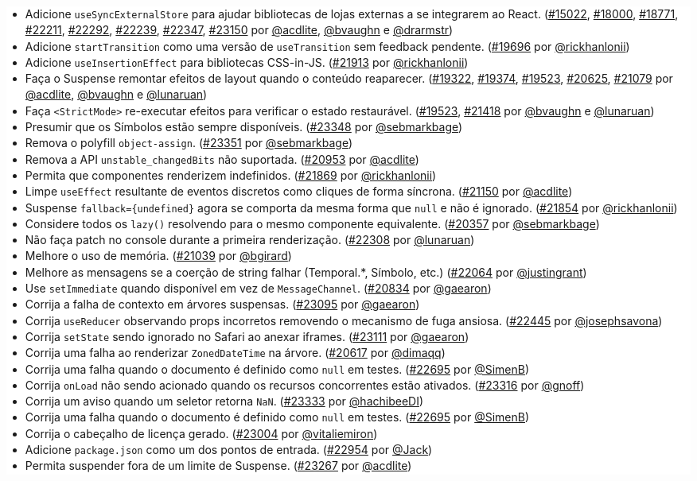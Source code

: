 * Adicione `useSyncExternalStore` para ajudar bibliotecas de lojas externas a se integrarem ao React. ([#15022](https://github.com/facebook/react/pull/15022), [#18000](https://github.com/facebook/react/pull/18000), [#18771](https://github.com/facebook/react/pull/18771), [#22211](https://github.com/facebook/react/pull/22211), [#22292](https://github.com/facebook/react/pull/22292), [#22239](https://github.com/facebook/react/pull/22239), [#22347](https://github.com/facebook/react/pull/22347), [#23150](https://github.com/facebook/react/pull/23150) por [@acdlite](https://github.com/acdlite), [@bvaughn](https://github.com/bvaughn) e [@drarmstr](https://github.com/drarmstr))
* Adicione `startTransition` como uma versão de `useTransition` sem feedback pendente. ([#19696](https://github.com/facebook/react/pull/19696) por [@rickhanlonii](https://github.com/rickhanlonii))
* Adicione `useInsertionEffect` para bibliotecas CSS-in-JS. ([#21913](https://github.com/facebook/react/pull/21913) por [@rickhanlonii](https://github.com/rickhanlonii))
* Faça o Suspense remontar efeitos de layout quando o conteúdo reaparecer. ([#19322](https://github.com/facebook/react/pull/19322), [#19374](https://github.com/facebook/react/pull/19374), [#19523](https://github.com/facebook/react/pull/19523), [#20625](https://github.com/facebook/react/pull/20625), [#21079](https://github.com/facebook/react/pull/21079) por [@acdlite](https://github.com/acdlite), [@bvaughn](https://github.com/bvaughn) e [@lunaruan](https://github.com/lunaruan))
* Faça `<StrictMode>` re-executar efeitos para verificar o estado restaurável. ([#19523](https://github.com/facebook/react/pull/19523), [#21418](https://github.com/facebook/react/pull/21418) por [@bvaughn](https://github.com/bvaughn) e [@lunaruan](https://github.com/lunaruan))
* Presumir que os Símbolos estão sempre disponíveis. ([#23348](https://github.com/facebook/react/pull/23348) por [@sebmarkbage](https://github.com/sebmarkbage))
* Remova o polyfill `object-assign`. ([#23351](https://github.com/facebook/react/pull/23351) por [@sebmarkbage](https://github.com/sebmarkbage))
* Remova a API `unstable_changedBits` não suportada. ([#20953](https://github.com/facebook/react/pull/20953) por [@acdlite](https://github.com/acdlite))
* Permita que componentes renderizem indefinidos. ([#21869](https://github.com/facebook/react/pull/21869) por [@rickhanlonii](https://github.com/rickhanlonii))
* Limpe `useEffect` resultante de eventos discretos como cliques de forma síncrona. ([#21150](https://github.com/facebook/react/pull/21150) por [@acdlite](https://github.com/acdlite))
* Suspense `fallback={undefined}` agora se comporta da mesma forma que `null` e não é ignorado. ([#21854](https://github.com/facebook/react/pull/21854) por [@rickhanlonii](https://github.com/rickhanlonii))
* Considere todos os `lazy()` resolvendo para o mesmo componente equivalente. ([#20357](https://github.com/facebook/react/pull/20357) por [@sebmarkbage](https://github.com/sebmarkbage))
* Não faça patch no console durante a primeira renderização. ([#22308](https://github.com/facebook/react/pull/22308) por [@lunaruan](https://github.com/lunaruan))
* Melhore o uso de memória. ([#21039](https://github.com/facebook/react/pull/21039) por [@bgirard](https://github.com/bgirard))
* Melhore as mensagens se a coerção de string falhar (Temporal.*, Símbolo, etc.) ([#22064](https://github.com/facebook/react/pull/22064) por [@justingrant](https://github.com/justingrant))
* Use `setImmediate` quando disponível em vez de `MessageChannel`. ([#20834](https://github.com/facebook/react/pull/20834) por [@gaearon](https://github.com/gaearon))
* Corrija a falha de contexto em árvores suspensas. ([#23095](https://github.com/facebook/react/pull/23095) por [@gaearon](https://github.com/gaearon))
* Corrija `useReducer` observando props incorretos removendo o mecanismo de fuga ansiosa. ([#22445](https://github.com/facebook/react/pull/22445) por [@josephsavona](https://github.com/josephsavona))
* Corrija `setState` sendo ignorado no Safari ao anexar iframes. ([#23111](https://github.com/facebook/react/pull/23111) por [@gaearon](https://github.com/gaearon))
* Corrija uma falha ao renderizar `ZonedDateTime` na árvore. ([#20617](https://github.com/facebook/react/pull/20617) por [@dimaqq](https://github.com/dimaqq))
* Corrija uma falha quando o documento é definido como `null` em testes. ([#22695](https://github.com/facebook/react/pull/22695) por [@SimenB](https://github.com/SimenB))
* Corrija `onLoad` não sendo acionado quando os recursos concorrentes estão ativados. ([#23316](https://github.com/facebook/react/pull/23316) por [@gnoff](https://github.com/gnoff))
* Corrija um aviso quando um seletor retorna `NaN`. ([#23333](https://github.com/facebook/react/pull/23333) por [@hachibeeDI](https://github.com/hachibeeDI))
* Corrija uma falha quando o documento é definido como `null` em testes. ([#22695](https://github.com/facebook/react/pull/22695) por [@SimenB](https://github.com/SimenB))
* Corrija o cabeçalho de licença gerado. ([#23004](https://github.com/facebook/react/pull/23004) por [@vitaliemiron](https://github.com/vitaliemiron))
* Adicione `package.json` como um dos pontos de entrada. ([#22954](https://github.com/facebook/react/pull/22954) por [@Jack](https://github.com/Jack-Works))
* Permita suspender fora de um limite de Suspense. ([#23267](https://github.com/facebook/react/pull/23267) por [@acdlite](https://github.com/acdlite))
